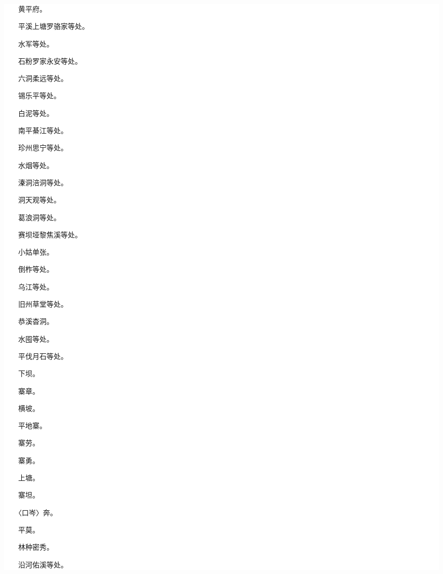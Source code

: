 　　黄平府。

　　平溪上塘罗骆家等处。

　　水军等处。

　　石粉罗家永安等处。

　　六洞柔远等处。

　　锡乐平等处。

　　白泥等处。

　　南平綦江等处。

　　珍州思宁等处。

　　水烟等处。

　　溱洞涪洞等处。

　　洞天观等处。

　　葛浪洞等处。

　　赛坝垭黎焦溪等处。

　　小姑单张。

　　倒柞等处。

　　乌江等处。

　　旧州草堂等处。

　　恭溪杳洞。

　　水囤等处。

　　平伐月石等处。

　　下坝。

　　寨章。

　　横坡。

　　平地寨。

　　寨劳。

　　寨勇。

　　上塘。

　　寨坦。

　　〈口岑〉奔。

　　平莫。

　　林种密秀。

　　沿河佑溪等处。
